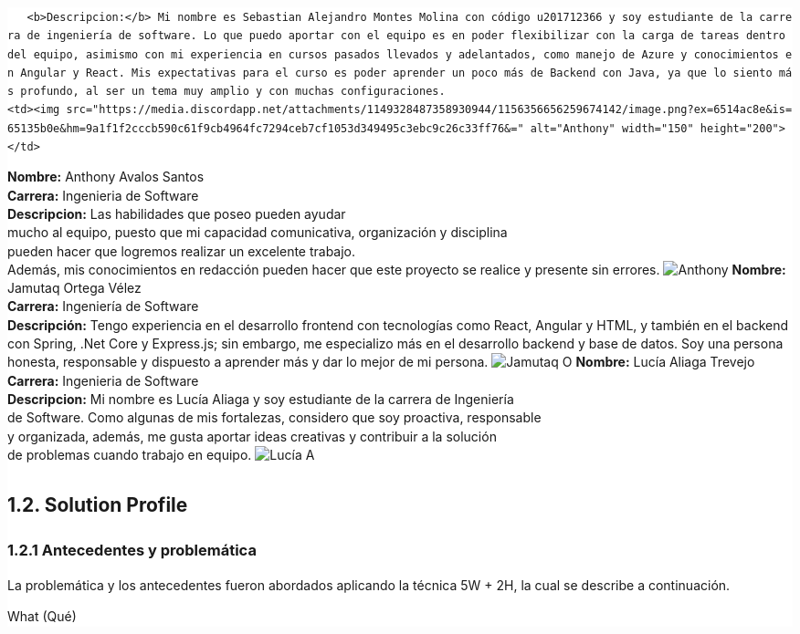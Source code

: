        <b>Descripcion:</b> Mi nombre es Sebastian Alejandro Montes Molina con código u201712366 y soy estudiante de la carrera de ingeniería de software. Lo que puedo aportar con el equipo es en poder flexibilizar con la carga de tareas dentro del equipo, asimismo con mi experiencia en cursos pasados llevados y adelantados, como manejo de Azure y conocimientos en Angular y React. Mis expectativas para el curso es poder aprender un poco más de Backend con Java, ya que lo siento más profundo, al ser un tema muy amplio y con muchas configuraciones. 
    <td><img src="https://media.discordapp.net/attachments/1149328487358930944/1156356656259674142/image.png?ex=6514ac8e&is=65135b0e&hm=9a1f1f2cccb590c61f9cb4964fc7294ceb7cf1053d349495c3ebc9c26c33ff76&=" alt="Anthony" width="150" height="200"></td>
   
  </tr>
    <td><b>Nombre:</b> Anthony Avalos Santos<br>
        <b>Carrera:</b> Ingenieria de Software <br>
       <b>Descripcion:</b> Las habilidades que poseo pueden ayudar <br>mucho al equipo, puesto que mi capacidad comunicativa, organización y disciplina<br> pueden hacer que logremos realizar un excelente trabajo.<br> Además, mis conocimientos en redacción pueden hacer que este proyecto se realice y presente sin errores. </td>
    <td><img src="https://acortar.link/lRLHr7" alt="Anthony" width="150" height="200"></td>
<tr>
    <td><b>Nombre:</b> Jamutaq Ortega Vélez<br>
        <b>Carrera:</b> Ingeniería de Software <br>
       <b>Descripción:</b> Tengo experiencia en el desarrollo frontend con tecnologías como React, Angular y HTML, y también en el backend con Spring, .Net Core y Express.js; sin embargo, me especializo más en el desarrollo backend y base de datos. Soy una persona honesta, responsable y dispuesto a aprender más y dar lo mejor de mi persona.</td>
    <td><img src="https://media.discordapp.net/attachments/1146180316269129799/1156355949414592642/foto_formal-removebg-preview.jpg" alt="Jamutaq O" width="150" height="150"></td>
<tr>
    <td><b>Nombre:</b> Lucía Aliaga Trevejo<br>
        <b>Carrera:</b> Ingenieria de Software <br>
       <b>Descripcion:</b> 
       Mi nombre es Lucía Aliaga y soy estudiante de la carrera de Ingeniería <br>de Software. Como algunas de mis fortalezas, considero que soy proactiva, responsable <br>y organizada, además, me gusta aportar ideas creativas y contribuir a la solución <br>de problemas cuando trabajo en equipo.
       </td>
    <td><img src="https://media.discordapp.net/attachments/818234057389375488/1156362233828343888/26585202145852354.jpeg?ex=6514b1c0&is=65136040&hm=4a2d981ffe1c844fb7c0d20d08f5924a7f0fb3495d6faebb9c2bb6fa0e9f7e0d&=&width=343&height=519" alt="Lucía A" width="150" height="200"></td>
  </tr>

</table>








## 1.2. Solution Profile

### 1.2.1 Antecedentes y problemática

La problemática y los antecedentes fueron abordados aplicando la técnica 5W + 2H, la cual se describe a continuación.

What (Qué)
